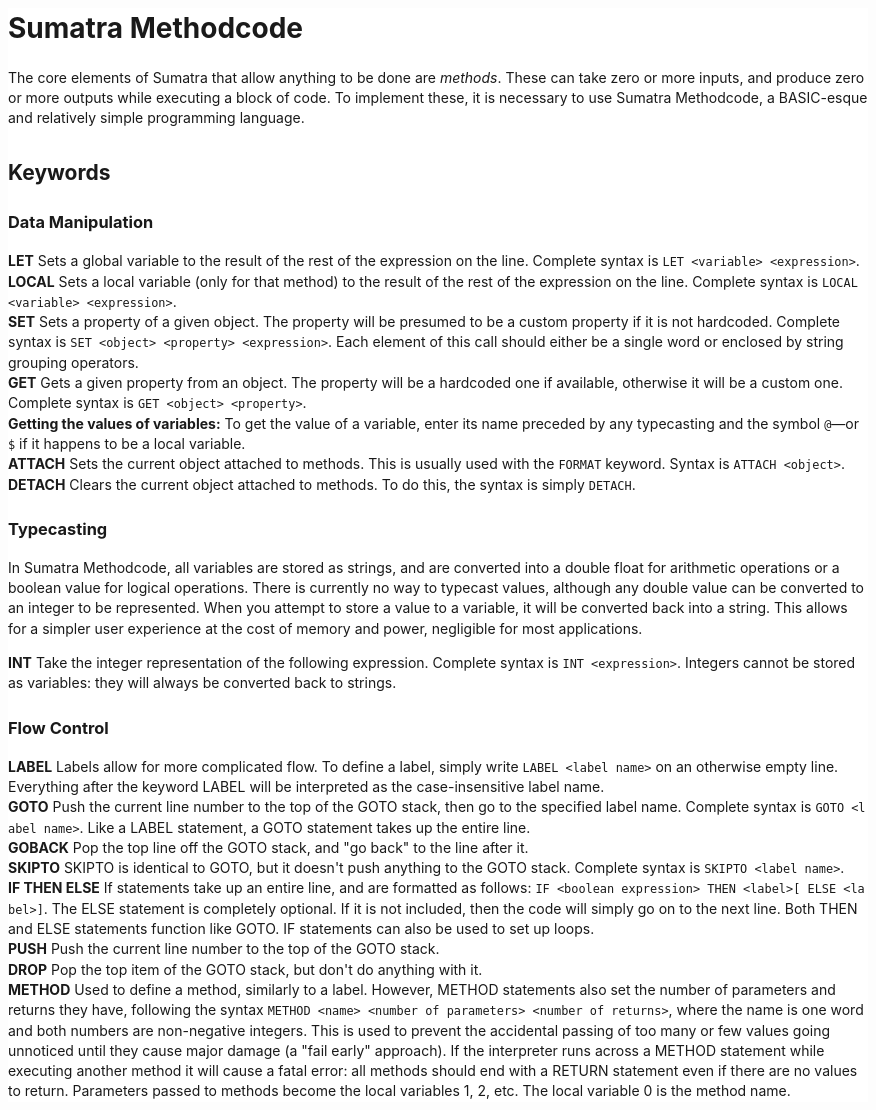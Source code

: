 # Sumatra Methodcode
The core elements of Sumatra that allow anything to be done are _methods_. These can take zero or more inputs, and produce zero or more outputs while executing a block of code. To implement these, it is necessary to use Sumatra Methodcode, a BASIC-esque and relatively simple programming language.  

## Keywords
### Data Manipulation
**LET** Sets a global variable to the result of the rest of the expression on the line. Complete syntax is `LET <variable> <expression>`.  
**LOCAL** Sets a local variable (only for that method) to the result of the rest of the expression on the line. Complete syntax is `LOCAL <variable> <expression>`.  
**SET** Sets a property of a given object. The property will be presumed to be a custom property if it is not hardcoded. Complete syntax is `SET <object> <property> <expression>`. Each element of this call should either be a single word or enclosed by string grouping operators.  
**GET** Gets a given property from an object. The property will be a hardcoded one if available, otherwise it will be a custom one. Complete syntax is `GET <object> <property>`.  
**Getting the values of variables:** To get the value of a variable, enter its name preceded by any typecasting and the symbol `@`—or `$` if it happens to be a local variable.  
**ATTACH** Sets the current object attached to methods. This is usually used with the `FORMAT` keyword. Syntax is `ATTACH <object>`.  
**DETACH** Clears the current object attached to methods. To do this, the syntax is simply `DETACH`.  

### Typecasting
In Sumatra Methodcode, all variables are stored as strings, and are converted into a double float for arithmetic operations or a boolean value for logical operations. There is currently no way to typecast values, although any double value can be converted to an integer to be represented. When you attempt to store a value to a variable, it will be converted back into a string. This allows for a simpler user experience at the cost of memory and power, negligible for most applications.  

**INT** Take the integer representation of the following expression. Complete syntax is `INT <expression>`. Integers cannot be stored as variables: they will always be converted back to strings.  

### Flow Control
**LABEL** Labels allow for more complicated flow. To define a label, simply write `LABEL <label name>` on an otherwise empty line. Everything after the keyword LABEL will be interpreted as the case-insensitive label name.  
**GOTO** Push the current line number to the top of the GOTO stack, then go to the specified label name. Complete syntax is `GOTO <label name>`. Like a LABEL statement, a GOTO statement takes up the entire line.  
**GOBACK** Pop the top line off the GOTO stack, and "go back" to the line after it.  
**SKIPTO** SKIPTO is identical to GOTO, but it doesn't push anything to the GOTO stack. Complete syntax is `SKIPTO <label name>`.  
**IF THEN ELSE** If statements take up an entire line, and are formatted as follows: `IF <boolean expression> THEN <label>[ ELSE <label>]`. The ELSE statement is completely optional. If it is not included, then the code will simply go on to the next line. Both THEN and ELSE statements function like GOTO. IF statements can also be used to set up loops.  
**PUSH** Push the current line number to the top of the GOTO stack.  
**DROP** Pop the top item of the GOTO stack, but don't do anything with it.  
**METHOD** Used to define a method, similarly to a label. However, METHOD statements also set the number of parameters and returns they have, following the syntax `METHOD <name> <number of parameters> <number of returns>`, where the name is one word and both numbers are non-negative integers. This is used to prevent the accidental passing of too many or few values going unnoticed until they cause major damage (a "fail early" approach). If the interpreter runs across a METHOD statement while executing another method it will cause a fatal error: all methods should end with a RETURN statement even if there are no values to return. Parameters passed to methods become the local variables 1, 2, etc. The local variable 0 is the method name.  
